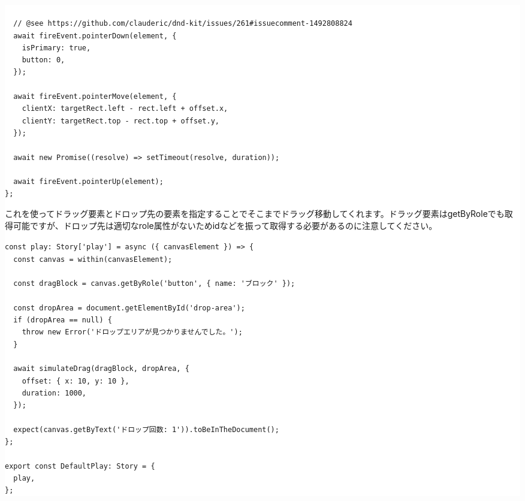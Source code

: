 ```ts:ドラッグ操作をシミュレートする

  // @see https://github.com/clauderic/dnd-kit/issues/261#issuecomment-1492808824
  await fireEvent.pointerDown(element, {
    isPrimary: true,
    button: 0,
  });

  await fireEvent.pointerMove(element, {
    clientX: targetRect.left - rect.left + offset.x,
    clientY: targetRect.top - rect.top + offset.y,
  });

  await new Promise((resolve) => setTimeout(resolve, duration));

  await fireEvent.pointerUp(element);
};
```

これを使ってドラッグ要素とドロップ先の要素を指定することでそこまでドラッグ移動してくれます。ドラッグ要素はgetByRoleでも取得可能ですが、ドロップ先は適切なrole属性がないためidなどを振って取得する必要があるのに注意してください。

```tsx:play functionでドラッグ＆ドロップのテストを書く
const play: Story['play'] = async ({ canvasElement }) => {
  const canvas = within(canvasElement);

  const dragBlock = canvas.getByRole('button', { name: 'ブロック' });

  const dropArea = document.getElementById('drop-area');
  if (dropArea == null) {
    throw new Error('ドロップエリアが見つかりませんでした。');
  }

  await simulateDrag(dragBlock, dropArea, {
    offset: { x: 10, y: 10 },
    duration: 1000,
  });

  expect(canvas.getByText('ドロップ回数: 1')).toBeInTheDocument();
};

export const DefaultPlay: Story = {
  play,
};
```
